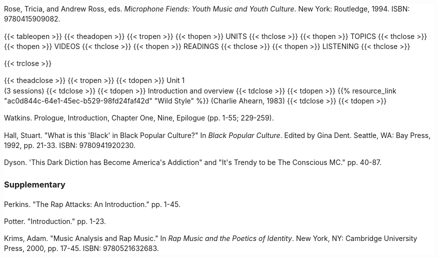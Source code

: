 Rose, Tricia, and Andrew Ross, eds. _Microphone Fiends: Youth Music and Youth Culture_. New York: Routledge, 1994. ISBN: 9780415909082.

{{< tableopen >}}
{{< theadopen >}}
{{< tropen >}}
{{< thopen >}}
UNITS
{{< thclose >}}
{{< thopen >}}
TOPICS
{{< thclose >}}
{{< thopen >}}
VIDEOS
{{< thclose >}}
{{< thopen >}}
READINGS
{{< thclose >}}
{{< thopen >}}
LISTENING
{{< thclose >}}

{{< trclose >}}

{{< theadclose >}}
{{< tropen >}}
{{< tdopen >}}
Unit 1  
(3 sessions)
{{< tdclose >}}
{{< tdopen >}}
Introduction and overview
{{< tdclose >}}
{{< tdopen >}}
{{% resource_link "ac0d844c-64e1-45ec-b529-98fd24faf42d" "Wild Style" %}} (Charlie Ahearn, 1983)
{{< tdclose >}}
{{< tdopen >}}


Watkins. Prologue, Introduction, Chapter One, Nine, Epilogue (pp. 1-55; 229-259).

Hall, Stuart. "What is this 'Black' in Black Popular Culture?" In _Black Popular Culture_. Edited by Gina Dent. Seattle, WA: Bay Press, 1992, pp. 21-33. ISBN: 9780941920230.

Dyson. 'This Dark Diction has Become America's Addiction" and "It's Trendy to be The Conscious MC." pp. 40-87.

### Supplementary

Perkins. "The Rap Attacks: An Introduction." pp. 1-45.

Potter. "Introduction." pp. 1-23.

Krims, Adam. "Music Analysis and Rap Music." In _Rap Music and the Poetics of Identity_. New York, NY: Cambridge University Press, 2000, pp. 17-45. ISBN: 9780521632683.

